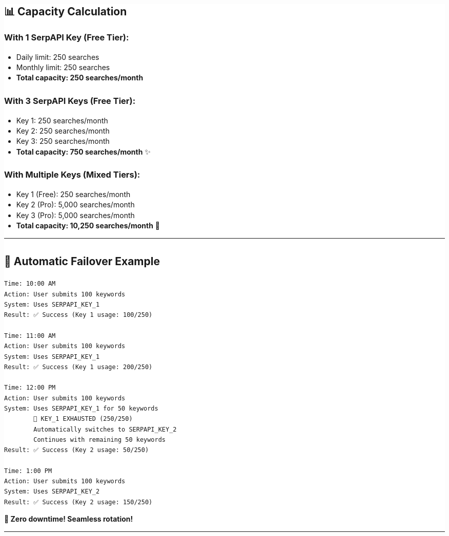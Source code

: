 
## 📊 Capacity Calculation

### With 1 SerpAPI Key (Free Tier):
- Daily limit: 250 searches
- Monthly limit: 250 searches
- **Total capacity: 250 searches/month**

### With 3 SerpAPI Keys (Free Tier):
- Key 1: 250 searches/month
- Key 2: 250 searches/month
- Key 3: 250 searches/month
- **Total capacity: 750 searches/month** ✨

### With Multiple Keys (Mixed Tiers):
- Key 1 (Free): 250 searches/month
- Key 2 (Pro): 5,000 searches/month
- Key 3 (Pro): 5,000 searches/month
- **Total capacity: 10,250 searches/month** 🚀

---

## 🔄 Automatic Failover Example

```
Time: 10:00 AM
Action: User submits 100 keywords
System: Uses SERPAPI_KEY_1
Result: ✅ Success (Key 1 usage: 100/250)

Time: 11:00 AM
Action: User submits 100 keywords
System: Uses SERPAPI_KEY_1
Result: ✅ Success (Key 1 usage: 200/250)

Time: 12:00 PM
Action: User submits 100 keywords
System: Uses SERPAPI_KEY_1 for 50 keywords
        🔄 KEY_1 EXHAUSTED (250/250)
        Automatically switches to SERPAPI_KEY_2
        Continues with remaining 50 keywords
Result: ✅ Success (Key 2 usage: 50/250)

Time: 1:00 PM
Action: User submits 100 keywords
System: Uses SERPAPI_KEY_2
Result: ✅ Success (Key 2 usage: 150/250)
```

**🎉 Zero downtime! Seamless rotation!**

---